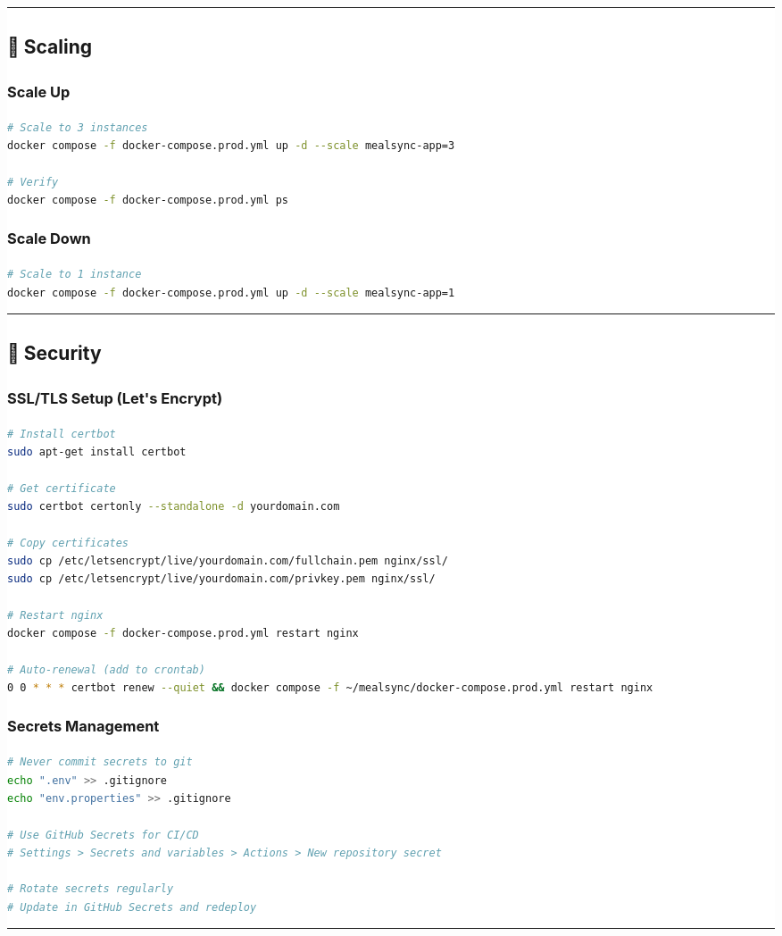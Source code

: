 
---

## 🔄 Scaling

### Scale Up
```bash
# Scale to 3 instances
docker compose -f docker-compose.prod.yml up -d --scale mealsync-app=3

# Verify
docker compose -f docker-compose.prod.yml ps
```

### Scale Down
```bash
# Scale to 1 instance
docker compose -f docker-compose.prod.yml up -d --scale mealsync-app=1
```

---

## 🔐 Security

### SSL/TLS Setup (Let's Encrypt)
```bash
# Install certbot
sudo apt-get install certbot

# Get certificate
sudo certbot certonly --standalone -d yourdomain.com

# Copy certificates
sudo cp /etc/letsencrypt/live/yourdomain.com/fullchain.pem nginx/ssl/
sudo cp /etc/letsencrypt/live/yourdomain.com/privkey.pem nginx/ssl/

# Restart nginx
docker compose -f docker-compose.prod.yml restart nginx

# Auto-renewal (add to crontab)
0 0 * * * certbot renew --quiet && docker compose -f ~/mealsync/docker-compose.prod.yml restart nginx
```

### Secrets Management
```bash
# Never commit secrets to git
echo ".env" >> .gitignore
echo "env.properties" >> .gitignore

# Use GitHub Secrets for CI/CD
# Settings > Secrets and variables > Actions > New repository secret

# Rotate secrets regularly
# Update in GitHub Secrets and redeploy
```

---